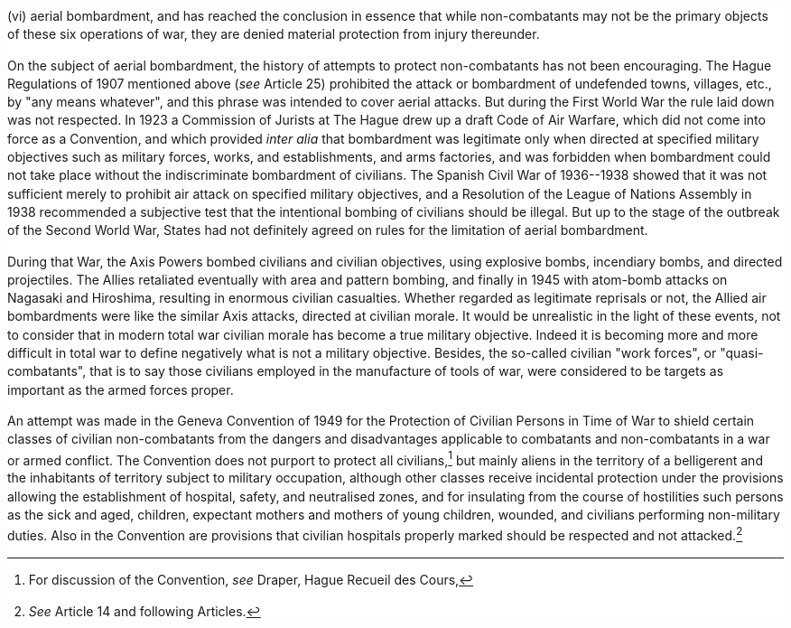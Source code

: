 (vi) aerial bombardment, and has reached
the conclusion in essence that while non-combatants may not
be the primary objects of these six operations of war, they are
denied material protection from injury thereunder.

On the subject of aerial bombardment, the history of attempts
to protect non-combatants has not been encouraging. The
Hague Regulations of 1907 mentioned above (_see_ Article 25)
prohibited the attack or bombardment of undefended towns,
villages, etc., by "any means whatever", and this phrase was
intended to cover aerial attacks. But during the First World
War the rule laid down was not respected. In 1923 a Commission
of Jurists at The Hague drew up a draft Code of Air
Warfare, which did not come into force as a Convention, and
which provided _inter alia_ that bombardment was legitimate
only when directed at specified military objectives such as
military forces, works, and establishments, and arms factories,
and was forbidden when bombardment could not take place
without the indiscriminate bombardment of civilians. The
Spanish Civil War of 1936--1938 showed that it was not sufficient
merely to prohibit air attack on specified military objectives,
and a Resolution of the League of Nations Assembly in 1938
recommended a subjective test that the intentional bombing of
civilians should be illegal. But up to the stage of the outbreak
of the Second World War, States had not definitely agreed on
rules for the limitation of aerial bombardment.

During that War, the Axis Powers bombed civilians and
civilian objectives, using explosive bombs, incendiary bombs,
and directed projectiles. The Allies retaliated eventually with
area and pattern bombing, and finally in 1945 with atom-bomb
attacks on Nagasaki and Hiroshima, resulting in enormous
civilian casualties. Whether regarded as legitimate reprisals
or not, the Allied air bombardments were like the similar Axis
attacks, directed at civilian morale. It would be unrealistic in
the light of these events, not to consider that in modern total
war civilian morale has become a true military objective. Indeed
it is becoming more and more difficult in total war to define
negatively what is not a military objective. Besides, the so-called
civilian "work forces", or "quasi-combatants", that
is to say those civilians employed in the manufacture of tools of
war, were considered to be targets as important as the armed
forces proper.

An attempt was made in the Geneva Convention of 1949
for the Protection of Civilian Persons in Time of War to shield
certain classes of civilian non-combatants from the dangers
and disadvantages applicable to combatants and non-combatants
in a war or armed conflict. The Convention does not
purport to protect all civilians,[^514/1] but mainly aliens in the
territory of a belligerent and the inhabitants of territory subject
to military occupation, although other classes receive incidental
protection under the provisions allowing the establishment of
hospital, safety, and neutralised zones, and for insulating from
the course of hostilities such persons as the sick and aged,
children, expectant mothers and mothers of young children,
wounded, and civilians performing non-military duties. Also
in the Convention are provisions that civilian hospitals properly
marked should be respected and not attacked.[^514/2]


[^489/1]: _See below_, pp. 616--617.
[^489/2]: The United States point of view, in justification of the incursion, was,
[^490/1]: [1900] 2 Q.B. 339, at p. 343.
[^490/2]: Later including armed forces described in the Armistice Agreement as the
[^491/1]: The difference between the outbreak of war and the commencement of
[^491/2]: _Cf._ also the use of the expression "armed conflict" in Articles 44 and 45
[^492/1]: _See_ Green, International Law Quarterly (1951), Vol. 4, at pp. 462 _et seq._,
[^493/1]: (1947] K.B. 41, and _cf._ In re Hourigan, (1946), N.Z.L.R. 1. In the American
[^493/2]: Kawasaki Kisen Kabushiki Kaisha of Kobe v. Bantham S.S. Co., Ltd.
[^494/1]: _See_ Lee v. Madigan (1959), 358 U.S. 228 (words "in time of peace" in
[^494/2]: _See above_, pp. 165--167.
[^495/1]: The United Nations Command in the Korean conflict 1950--1953 declared
[^496/1]: The "cold war" is not a war, for the purpose of determining who are
[^496/2]: Within the meaning of Article 51 of the United Nations Charter, permitting
[^498/1]: Collective Security (edited, M. Bourquin, 1936), p. 162.
[^499/1]: _See above_, pp. 480--482, and 483--485.
[^499/2]: Meaning of "force": _Quaere_, whether this includes political, economic,
[^500/1]: _See_ Principle VI of the Draft Code of Offences against the Peace and
[^500/2]: E.g., the United States Proclamation of neutrality in 1939 on the outbreak
[^501/1]: _See_, e.g., definition of "arrgession" in the Soviet Conventions of 1933
[^501/2]: In 1957, the General Assembly had established a Committee to study the
[^501/3]: _See_ generally the Report of the Special Committee on its session February |March
[^502/1]: In the case of the Korean conflict in 1950, the Security Council determined
[^503/1]: In 1951, the International Law Commission held it undesirable to define
[^503/2]: For discussion of the consistency of the North Atlantic Security Pact with
[^503/3]: _See_ Westlake, International Law (2nd Edition, 1910), Vol. I, pp. 309--317,
[^503/4]: A test enunciated by Secretary of State Webster in regard to the
[^503/5]: _Cf._, Joan D. Tooke, The Just War in Aquinas and Grotius (1965), at p. 234.
[^504/1]: Proportionality and self-defence: It is generally accepted that measures
[^506/1]: _See_ leading case of Porter v. Freudenberg, (1915) 1 K.B. 857, affirming the
[^506/2]: _See_ Sovfracht (VIO) v. Van Udens Scheepvaart, (1943] A.C. 203.
[^506/3]: (1916), 2 A.C. 307.
[^507/1]: _See_ Kuenigl v. Donnersmarck, (1955) 1 Q.B. 515.
[^507/2]: _See_ Janson v. Driefontein Consolidated Mines, [1902] A.C. 484.
[^507/3]: On the conclusive nature of the enemy flag, _see_ Lever Brothers and
[^508/1]: _See_ on the whole question his judgment in Techt v. Hughes (1920), 229
[^508/2]: _Semble_, belligerent States may even contract new treaties (through the
[^509/1]: _Cf._ Article 89 of the International Civil Aviation Convention, 1944. It
[^509/2]: _See_ Argento v. Horn (1957), 241 F. (20) 258. This case also shows that the
[^509/3]: _Cf._ however, Argento v. Horn, _supra_.
[^510/1]: _See_ Arab Bank, Ltd. v. Barclays Bank (Dominion, Colonial and Overseas),
[^510/2]: It may also be destroyed, if it is of a military character (e.g., barracks,
[^511/1]: The occupant Power cannot seize property, such as stocks of petroleum,
[^511/2]: _See_ Chapter 18, below at pp. 553--554, and 558.
[^511/3]: Espionage is not a breach of international law; _see_ United States Army
[^512/1]: _See_ Ex parte Quirin (1942), 317 U.S. 1, at p. 31, and Mohamed Ali v.
[^512/2]: Public Prosecutor v. Koi, [1968] A.C. 829.
[^512/3]: _See_ Nurick, _American Journal of International Law_ (1945), Vol. 39, pp.
[^514/1]: For discussion of the Convention, _see_ Draper, Hague Recueil des Cours,
[^514/2]: _See_ Article 14 and following Articles.
[^515/1]: In a further Resolution on the same subject adopted on December 16, 1969,
[^515/2]: Apart from the legality of the attack on civilians, the use of atom bombs
[^516/1]: As to these treaties, _see_ respectively pp. 191, 194 (1963 Treaty), pp.
[^516/2]: The International Law Commission of the United National favoured the
[^517/1]: Both the British and United States Manuals were revised after the end of
[^517/2]: _See_ British Manual, Part III, _op. cit._, paragraphs 1 and 632.
[^518/1]: _See_ British Manual, Part III, _op. cit._, paragraph 633, and United States
[^518/2]: The Geneva Conventions of 1949 prohibit reprisals against the persons
[^518/3]: _See above_, pp. 66--68.
[^519/1]: E.g., the special American tribunals which operated at Nuremberg under
[^520/1]: _See_ the Yamashita Trial, War Crimes Trials Reports, Vol. 4, pp. 1--96.
[^520/2]: This view is adopted by the British Manual, Part III, _op. cit._, paragraph
[^520/3]: Annual Digest of Public International Law Cases, 1923--1924, Case
[^520/4]: _See_ Official Record, Vol. I. p. 224.
[^520/5]: For a comprehensive, modern treatise, _see_ Greenspan, The Modern Law
[^521/1]: _Cf._ the "Hostages Case" (U.S. v. List and Others, Case No. 7) tried at
[^522/1]: _See_ Mayda, _American Journal of International Law_ (1953), Vol. 47, pp. 414
[^522/2]: It is stated in the United States Manual, _op. cit._, paragraph 199 that a
[^523/1]: Of particular interest in both Conventions are the provisions relative to
[^523/2]: It is difficult to reconcile with this prohibition the general practice of using
[^523/3]: For a comprehensive, modern treatise, _see_ Tucker The Law of War and
[^524/1]: At pp. 513--514,
[^525/1]: _Quaere_ whether this Protocol applies to the use of non-lethal tear gases;
[^525/2]: Defoliants: As to the legality of attacks on other objectives, _quaere_
[^525/3]: A belligerent may also temporarily establish military government over
[^527/1]: Distinguish also :---
[^527/2]: _See_ pp. 510--511.
[^527/3]: _Cf._ the reference to such persons as "protected persons". The rights of
[^528/1]: Thus negativing the decision in the "Hostages Case" (U.S. v. List and
[^529/1]: _Cf._ the "Hostages Case" (U.S. v. List and Others), p. 521, _ante_.
[^529/2]: It may also be necessary to consider a tertium quid, namely the termination
[^530/1]: _See above_, pp. 168--171.
[^530/2]: _Cf._ the view adopted by Israel, and denied by Egypt that its armistice
[^530/3]: _See_ Re Grotrian, Cox v. Grotrian, (1955] Ch. 501, at p. 506; [1955] 1
[^531/1]: _See_, e.g., Kotzias v. Tyser, [1920] 2 K.B. 69, and Ruffy-Arnell and Baumann
[^531/2]: As in the case of the general Armistice of November 11, 1918, in the
[^531/3]: _See_, e.g., the references in the Preamble to the Korea Armistice Agreement
[^532/1]: Rosenne, _op. cit._, at pp. 24--28, suggests that a truce differs from an
[^532/2]: The termination of hostilities in Laos in 1962 was referred to as a "ceasefire"
[^532/3]: There was a suspension in May, 1965, in the case of the conflict in the
[^533/1]: The terminology as to cessation of hostilities also includes a pause
[^533/2]: Although hostilities terminated in August, 1945, the Peace Treaty with